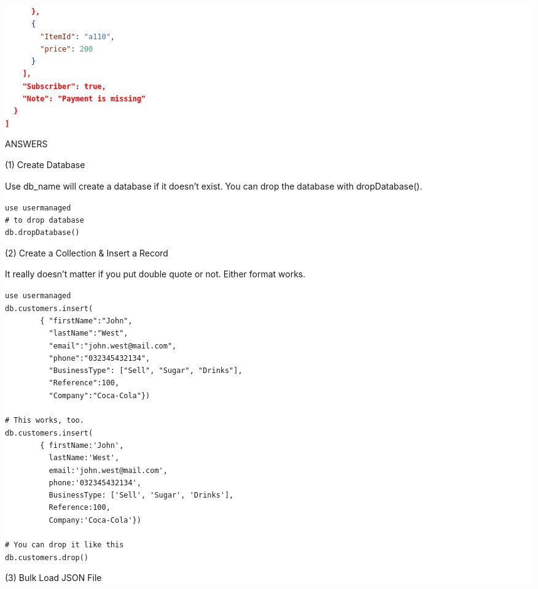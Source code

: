 ```json
      },
      {
        "ItemId": "a110",
        "price": 200
      }
    ],
    "Subscriber": true,
    "Note": "Payment is missing"
  }
]
```

ANSWERS

(1) Create Database

Use db_name will create a database if it doesn’t exist. You can drop the database with dropDatabase().

```
use usermanaged
# to drop database
db.dropDatabase()
```

(2) Create a Collection & Insert a Record

It really doesn’t matter if you put double quote or not. Either format works.

```
use usermanaged
db.customers.insert(
        { "firstName":"John",
          "lastName":"West",
          "email":"john.west@mail.com",
          "phone":"032345432134",
          "BusinessType": ["Sell", "Sugar", "Drinks"],
          "Reference":100,
          "Company":"Coca-Cola"})

# This works, too.
db.customers.insert(
        { firstName:'John',
          lastName:'West',
          email:'john.west@mail.com',
          phone:'032345432134',
          BusinessType: ['Sell', 'Sugar', 'Drinks'],
          Reference:100,
          Company:'Coca-Cola'})

# You can drop it like this
db.customers.drop()
```

(3) Bulk Load JSON File
